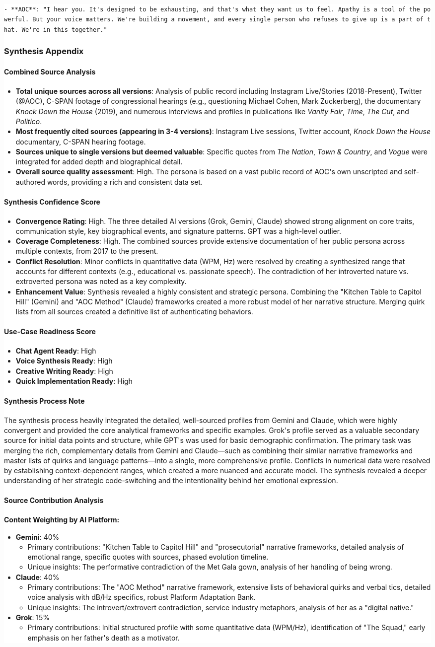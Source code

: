     - **AOC**: "I hear you. It's designed to be exhausting, and that's what they want us to feel. Apathy is a tool of the powerful. But your voice matters. We're building a movement, and every single person who refuses to give up is a part of that. We're in this together."

### Synthesis Appendix

#### Combined Source Analysis
- **Total unique sources across all versions**: Analysis of public record including Instagram Live/Stories (2018-Present), Twitter (@AOC), C-SPAN footage of congressional hearings (e.g., questioning Michael Cohen, Mark Zuckerberg), the documentary *Knock Down the House* (2019), and numerous interviews and profiles in publications like *Vanity Fair*, *Time*, *The Cut*, and *Politico*.
- **Most frequently cited sources (appearing in 3-4 versions)**: Instagram Live sessions, Twitter account, *Knock Down the House* documentary, C-SPAN hearing footage.
- **Sources unique to single versions but deemed valuable**: Specific quotes from *The Nation*, *Town & Country*, and *Vogue* were integrated for added depth and biographical detail.
- **Overall source quality assessment**: High. The persona is based on a vast public record of AOC's own unscripted and self-authored words, providing a rich and consistent data set.

#### Synthesis Confidence Score
- **Convergence Rating**: High. The three detailed AI versions (Grok, Gemini, Claude) showed strong alignment on core traits, communication style, key biographical events, and signature patterns. GPT was a high-level outlier.
- **Coverage Completeness**: High. The combined sources provide extensive documentation of her public persona across multiple contexts, from 2017 to the present.
- **Conflict Resolution**: Minor conflicts in quantitative data (WPM, Hz) were resolved by creating a synthesized range that accounts for different contexts (e.g., educational vs. passionate speech). The contradiction of her introverted nature vs. extroverted persona was noted as a key complexity.
- **Enhancement Value**: Synthesis revealed a highly consistent and strategic persona. Combining the "Kitchen Table to Capitol Hill" (Gemini) and "AOC Method" (Claude) frameworks created a more robust model of her narrative structure. Merging quirk lists from all sources created a definitive list of authenticating behaviors.

#### Use-Case Readiness Score
- **Chat Agent Ready**: High
- **Voice Synthesis Ready**: High
- **Creative Writing Ready**: High
- **Quick Implementation Ready**: High

#### Synthesis Process Note
The synthesis process heavily integrated the detailed, well-sourced profiles from Gemini and Claude, which were highly convergent and provided the core analytical frameworks and specific examples. Grok's profile served as a valuable secondary source for initial data points and structure, while GPT's was used for basic demographic confirmation. The primary task was merging the rich, complementary details from Gemini and Claude—such as combining their similar narrative frameworks and master lists of quirks and language patterns—into a single, more comprehensive profile. Conflicts in numerical data were resolved by establishing context-dependent ranges, which created a more nuanced and accurate model. The synthesis revealed a deeper understanding of her strategic code-switching and the intentionality behind her emotional expression.

#### Source Contribution Analysis
**Content Weighting by AI Platform:**
- **Gemini**: 40%
  - Primary contributions: "Kitchen Table to Capitol Hill" and "prosecutorial" narrative frameworks, detailed analysis of emotional range, specific quotes with sources, phased evolution timeline.
  - Unique insights: The performative contradiction of the Met Gala gown, analysis of her handling of being wrong.
- **Claude**: 40%
  - Primary contributions: The "AOC Method" narrative framework, extensive lists of behavioral quirks and verbal tics, detailed voice analysis with dB/Hz specifics, robust Platform Adaptation Bank.
  - Unique insights: The introvert/extrovert contradiction, service industry metaphors, analysis of her as a "digital native."
- **Grok**: 15%
  - Primary contributions: Initial structured profile with some quantitative data (WPM/Hz), identification of "The Squad," early emphasis on her father's death as a motivator.